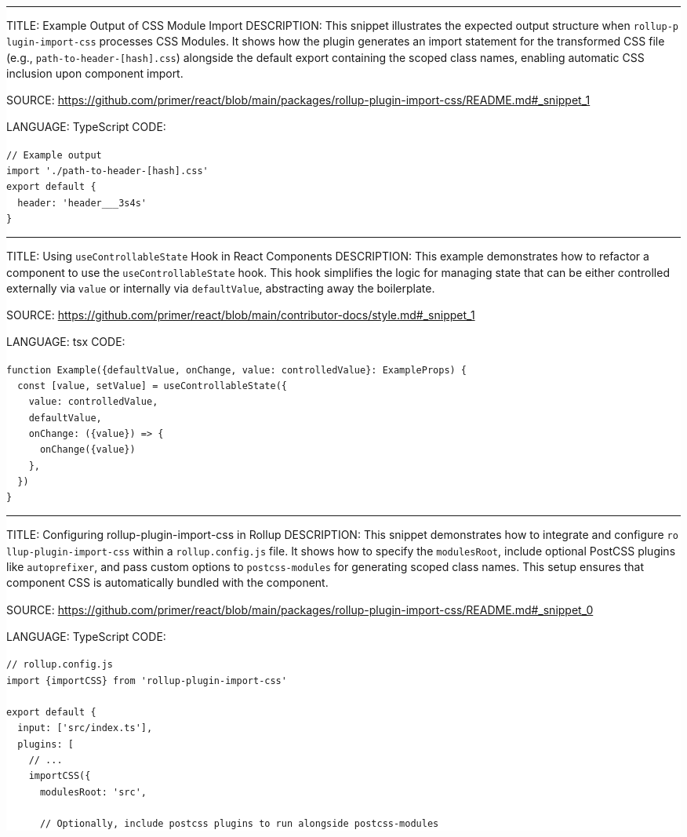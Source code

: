 ----------------------------------------

TITLE: Example Output of CSS Module Import
DESCRIPTION: This snippet illustrates the expected output structure when `rollup-plugin-import-css` processes CSS Modules. It shows how the plugin generates an import statement for the transformed CSS file (e.g., `path-to-header-[hash].css`) alongside the default export containing the scoped class names, enabling automatic CSS inclusion upon component import.

SOURCE: https://github.com/primer/react/blob/main/packages/rollup-plugin-import-css/README.md#_snippet_1

LANGUAGE: TypeScript
CODE:
```
// Example output
import './path-to-header-[hash].css'
export default {
  header: 'header___3s4s'
}
```

----------------------------------------

TITLE: Using `useControllableState` Hook in React Components
DESCRIPTION: This example demonstrates how to refactor a component to use the `useControllableState` hook. This hook simplifies the logic for managing state that can be either controlled externally via `value` or internally via `defaultValue`, abstracting away the boilerplate.

SOURCE: https://github.com/primer/react/blob/main/contributor-docs/style.md#_snippet_1

LANGUAGE: tsx
CODE:
```
function Example({defaultValue, onChange, value: controlledValue}: ExampleProps) {
  const [value, setValue] = useControllableState({
    value: controlledValue,
    defaultValue,
    onChange: ({value}) => {
      onChange({value})
    },
  })
}
```

----------------------------------------

TITLE: Configuring rollup-plugin-import-css in Rollup
DESCRIPTION: This snippet demonstrates how to integrate and configure `rollup-plugin-import-css` within a `rollup.config.js` file. It shows how to specify the `modulesRoot`, include optional PostCSS plugins like `autoprefixer`, and pass custom options to `postcss-modules` for generating scoped class names. This setup ensures that component CSS is automatically bundled with the component.

SOURCE: https://github.com/primer/react/blob/main/packages/rollup-plugin-import-css/README.md#_snippet_0

LANGUAGE: TypeScript
CODE:
```
// rollup.config.js
import {importCSS} from 'rollup-plugin-import-css'

export default {
  input: ['src/index.ts'],
  plugins: [
    // ...
    importCSS({
      modulesRoot: 'src',

      // Optionally, include postcss plugins to run alongside postcss-modules
```